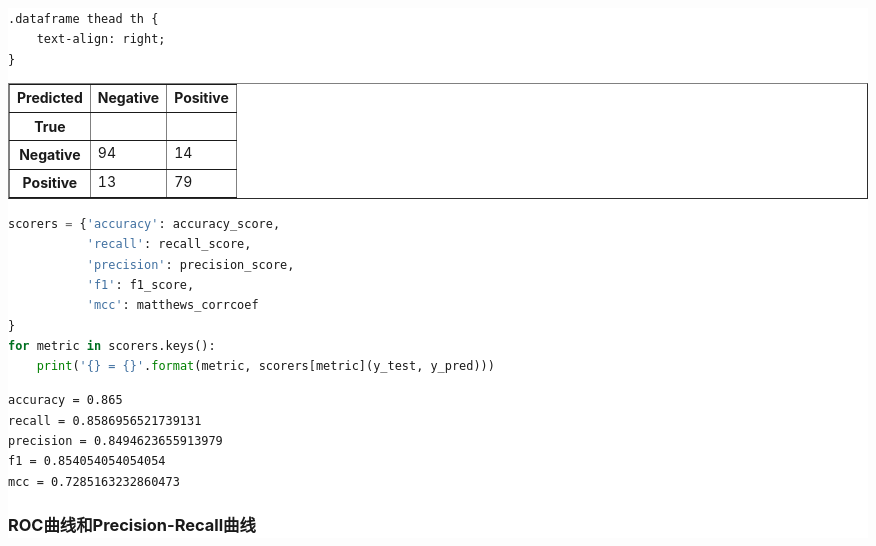    .dataframe thead th {
        text-align: right;
    }
</style>
<table border="1" class="dataframe">
  <thead>
    <tr style="text-align: right;">
      <th>Predicted</th>
      <th>Negative</th>
      <th>Positive</th>
    </tr>
    <tr>
      <th>True</th>
      <th></th>
      <th></th>
    </tr>
  </thead>
  <tbody>
    <tr>
      <th>Negative</th>
      <td>94</td>
      <td>14</td>
    </tr>
    <tr>
      <th>Positive</th>
      <td>13</td>
      <td>79</td>
    </tr>
  </tbody>
</table>
</div>




```python
scorers = {'accuracy': accuracy_score,
           'recall': recall_score,
           'precision': precision_score,
           'f1': f1_score,
           'mcc': matthews_corrcoef
}
for metric in scorers.keys():
    print('{} = {}'.format(metric, scorers[metric](y_test, y_pred)))
```

    accuracy = 0.865
    recall = 0.8586956521739131
    precision = 0.8494623655913979
    f1 = 0.854054054054054
    mcc = 0.7285163232860473


### ROC曲线和Precision-Recall曲线
